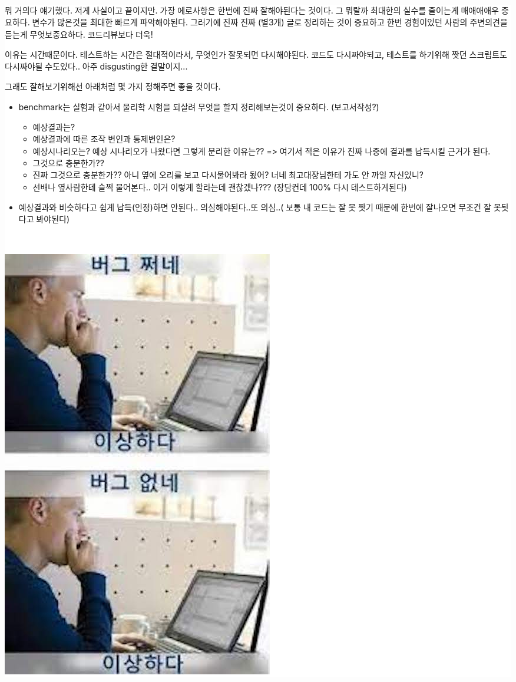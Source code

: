 뭐 거의다 얘기했다. 저게 사실이고 끝이지만. 가장 에로사항은 한번에 진짜 잘해야된다는 것이다. 그 뭐랄까 최대한의 실수를 줄이는게 매애애애우 중요하다.  변수가 많은것을 최대한 빠르게 파악해야된다. 그러기에 진짜 진짜 (별3개) 글로 정리하는 것이 중요하고 한번 경험이있던 사람의 주변의견을 듣는게 무엇보중요하다. 코드리뷰보다 더욱!



이유는 시간때문이다. 테스트하는 시간은 절대적이라서, 무엇인가 잘못되면 다시해야된다. 코드도 다시짜야되고, 테스트를 하기위해 짯던 스크립트도 다시짜야될 수도있다.. 아주 disgusting한 결말이지...

그래도 잘해보기위해선 아래처럼 몇 가지 정해주면 좋을 것이다.

* benchmark는 실험과 같아서 물리학 시험을 되살려 무엇을 할지 정리해보는것이 중요하다.  (보고서작성?)
  * 예상결과는?
  * 예상결과에 따른 조작 변인과 통제변인은?
  * 예상시나리오는? 예상 시나리오가 나왔다면 그렇게 분리한 이유는?? => 여기서 적은 이유가  진짜 나중에 결과를 납득시킬 근거가 된다.
  * 그것으로 충분한가??
  * 진짜 그것으로 충분한가??  아니 옆에 오리를 보고 다시물어봐라 됬어? 너네 최고대장님한테 가도 안 까일 자신있니?
  * 선배나 옆사람한테 슬쩍 물어본다.. 이거 이렇게 할라는데 괜찮겠나??? (장담컨데 100% 다시 테스트하게된다)

* 예상결과와 비슷하다고 쉽게 납득(인정)하면 안된다.. 의심해야된다..또 의심..( 보통 내 코드는 잘 못 짯기 때문에 한번에 잘나오면 무조건 잘 못됫다고 봐야된다)



<br>

![](/img/bug.jpeg)

